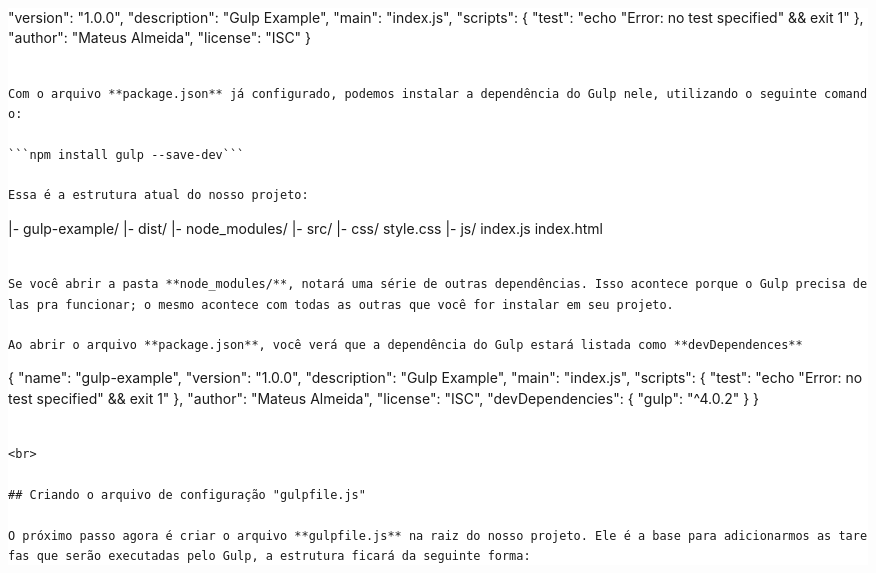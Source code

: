   "version": "1.0.0",
  "description": "Gulp Example",
  "main": "index.js",
  "scripts": {
    "test": "echo \"Error: no test specified\" && exit 1"
  },
  "author": "Mateus Almeida",
  "license": "ISC"
}
```

Com o arquivo **package.json** já configurado, podemos instalar a dependência do Gulp nele, utilizando o seguinte comando:

```npm install gulp --save-dev```

Essa é a estrutura atual do nosso projeto:

```
|- gulp-example/
  |- dist/
  |- node_modules/
  |- src/
    |- css/
      style.css
    |- js/
      index.js
    index.html
```

Se você abrir a pasta **node_modules/**, notará uma série de outras dependências. Isso acontece porque o Gulp precisa delas pra funcionar; o mesmo acontece com todas as outras que você for instalar em seu projeto.

Ao abrir o arquivo **package.json**, você verá que a dependência do Gulp estará listada como **devDependences**

```
{
  "name": "gulp-example",
  "version": "1.0.0",
  "description": "Gulp Example",
  "main": "index.js",
  "scripts": {
    "test": "echo \"Error: no test specified\" && exit 1"
  },
  "author": "Mateus Almeida",
  "license": "ISC",
  "devDependencies": {
    "gulp": "^4.0.2"
  }
}
```

<br>

## Criando o arquivo de configuração "gulpfile.js"

O próximo passo agora é criar o arquivo **gulpfile.js** na raiz do nosso projeto. Ele é a base para adicionarmos as tarefas que serão executadas pelo Gulp, a estrutura ficará da seguinte forma:

```